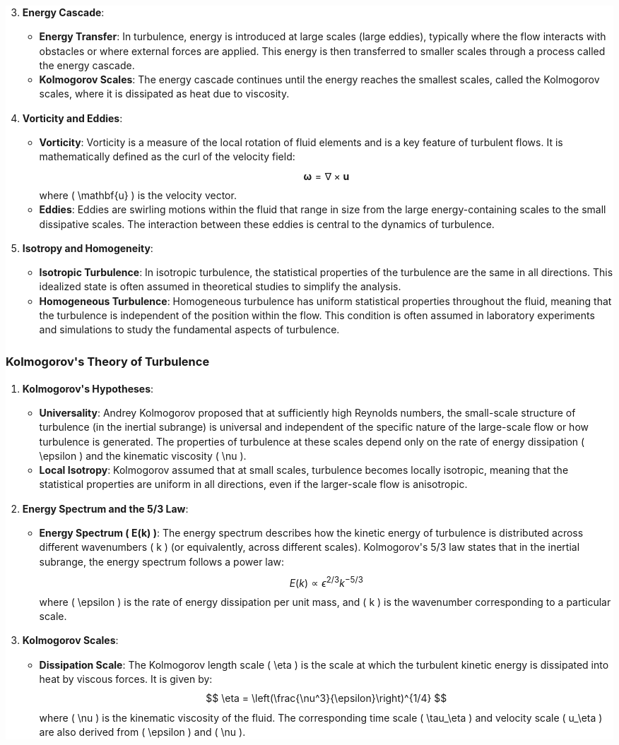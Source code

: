 3. **Energy Cascade**:
   - **Energy Transfer**: In turbulence, energy is introduced at large scales (large eddies), typically where the flow interacts with obstacles or where external forces are applied. This energy is then transferred to smaller scales through a process called the energy cascade.
   - **Kolmogorov Scales**: The energy cascade continues until the energy reaches the smallest scales, called the Kolmogorov scales, where it is dissipated as heat due to viscosity.

4. **Vorticity and Eddies**:
   - **Vorticity**: Vorticity is a measure of the local rotation of fluid elements and is a key feature of turbulent flows. It is mathematically defined as the curl of the velocity field:
     $$
     \boldsymbol{\omega} = \nabla \times \mathbf{u}
     $$
     where \( \mathbf{u} \) is the velocity vector.
   - **Eddies**: Eddies are swirling motions within the fluid that range in size from the large energy-containing scales to the small dissipative scales. The interaction between these eddies is central to the dynamics of turbulence.

5. **Isotropy and Homogeneity**:
   - **Isotropic Turbulence**: In isotropic turbulence, the statistical properties of the turbulence are the same in all directions. This idealized state is often assumed in theoretical studies to simplify the analysis.
   - **Homogeneous Turbulence**: Homogeneous turbulence has uniform statistical properties throughout the fluid, meaning that the turbulence is independent of the position within the flow. This condition is often assumed in laboratory experiments and simulations to study the fundamental aspects of turbulence.

### Kolmogorov's Theory of Turbulence

1. **Kolmogorov's Hypotheses**:
   - **Universality**: Andrey Kolmogorov proposed that at sufficiently high Reynolds numbers, the small-scale structure of turbulence (in the inertial subrange) is universal and independent of the specific nature of the large-scale flow or how turbulence is generated. The properties of turbulence at these scales depend only on the rate of energy dissipation \( \epsilon \) and the kinematic viscosity \( \nu \).
   - **Local Isotropy**: Kolmogorov assumed that at small scales, turbulence becomes locally isotropic, meaning that the statistical properties are uniform in all directions, even if the larger-scale flow is anisotropic.

2. **Energy Spectrum and the 5/3 Law**:
   - **Energy Spectrum \( E(k) \)**: The energy spectrum describes how the kinetic energy of turbulence is distributed across different wavenumbers \( k \) (or equivalently, across different scales). Kolmogorov's 5/3 law states that in the inertial subrange, the energy spectrum follows a power law:
     $$
     E(k) \propto \epsilon^{2/3} k^{-5/3}
     $$
     where \( \epsilon \) is the rate of energy dissipation per unit mass, and \( k \) is the wavenumber corresponding to a particular scale.

3. **Kolmogorov Scales**:
   - **Dissipation Scale**: The Kolmogorov length scale \( \eta \) is the scale at which the turbulent kinetic energy is dissipated into heat by viscous forces. It is given by:
     $$
     \eta = \left(\frac{\nu^3}{\epsilon}\right)^{1/4}
     $$
     where \( \nu \) is the kinematic viscosity of the fluid. The corresponding time scale \( \tau_\eta \) and velocity scale \( u_\eta \) are also derived from \( \epsilon \) and \( \nu \).
